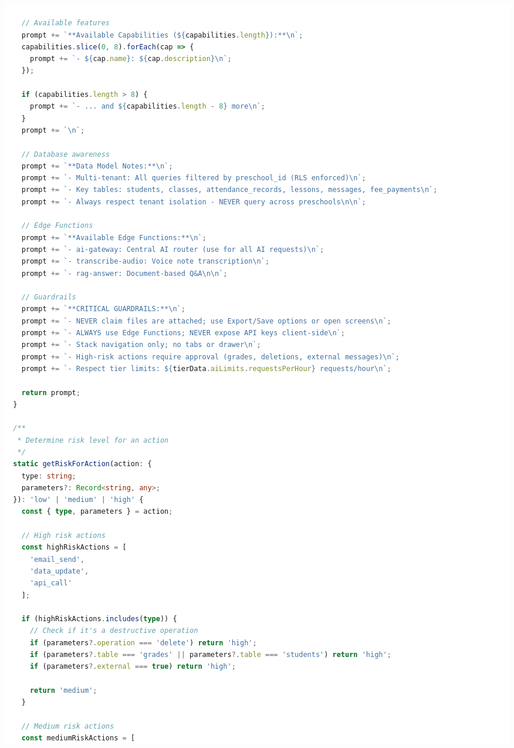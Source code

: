 ```typescript
    
    // Available features
    prompt += `**Available Capabilities (${capabilities.length}):**\n`;
    capabilities.slice(0, 8).forEach(cap => {
      prompt += `- ${cap.name}: ${cap.description}\n`;
    });
    
    if (capabilities.length > 8) {
      prompt += `- ... and ${capabilities.length - 8} more\n`;
    }
    prompt += `\n`;
    
    // Database awareness
    prompt += `**Data Model Notes:**\n`;
    prompt += `- Multi-tenant: All queries filtered by preschool_id (RLS enforced)\n`;
    prompt += `- Key tables: students, classes, attendance_records, lessons, messages, fee_payments\n`;
    prompt += `- Always respect tenant isolation - NEVER query across preschools\n\n`;
    
    // Edge Functions
    prompt += `**Available Edge Functions:**\n`;
    prompt += `- ai-gateway: Central AI router (use for all AI requests)\n`;
    prompt += `- transcribe-audio: Voice note transcription\n`;
    prompt += `- rag-answer: Document-based Q&A\n\n`;
    
    // Guardrails
    prompt += `**CRITICAL GUARDRAILS:**\n`;
    prompt += `- NEVER claim files are attached; use Export/Save options or open screens\n`;
    prompt += `- ALWAYS use Edge Functions; NEVER expose API keys client-side\n`;
    prompt += `- Stack navigation only; no tabs or drawer\n`;
    prompt += `- High-risk actions require approval (grades, deletions, external messages)\n`;
    prompt += `- Respect tier limits: ${tierData.aiLimits.requestsPerHour} requests/hour\n`;
    
    return prompt;
  }

  /**
   * Determine risk level for an action
   */
  static getRiskForAction(action: {
    type: string;
    parameters?: Record<string, any>;
  }): 'low' | 'medium' | 'high' {
    const { type, parameters } = action;

    // High risk actions
    const highRiskActions = [
      'email_send',
      'data_update',
      'api_call'
    ];

    if (highRiskActions.includes(type)) {
      // Check if it's a destructive operation
      if (parameters?.operation === 'delete') return 'high';
      if (parameters?.table === 'grades' || parameters?.table === 'students') return 'high';
      if (parameters?.external === true) return 'high';
      
      return 'medium';
    }

    // Medium risk actions
    const mediumRiskActions = [
```